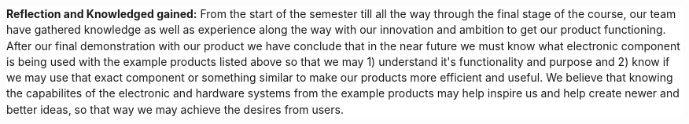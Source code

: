 
**Reflection and Knowledged gained:**
From the start of the semester till all the way through the final stage of the course, our team have gathered knowledge as well as experience along the way with our innovation and ambition to get our product functioning. After our final demonstration with our product we have conclude that in the near future we must know what electronic component is being used with the example products listed above so that we may 1) understand it's functionality and purpose and 2) know if we may use that exact component or something similar to make our products more efficient and useful. We believe that knowing the capabilites of the electronic and hardware systems from the example products may help inspire us and help create newer and better ideas, so that way we may achieve the desires from users. 
